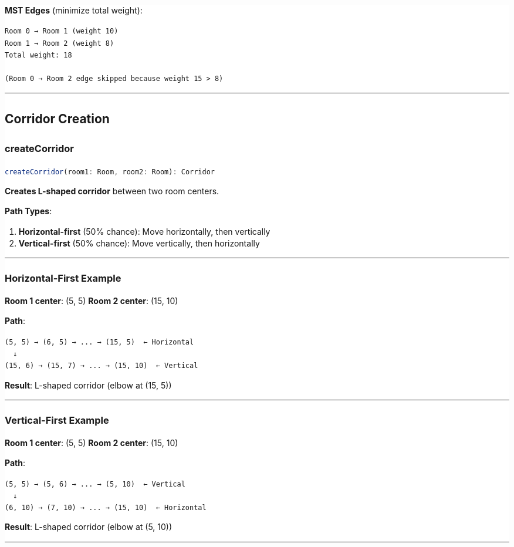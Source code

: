 **MST Edges** (minimize total weight):
```
Room 0 → Room 1 (weight 10)
Room 1 → Room 2 (weight 8)
Total weight: 18

(Room 0 → Room 2 edge skipped because weight 15 > 8)
```

---

## Corridor Creation

### createCorridor

```typescript
createCorridor(room1: Room, room2: Room): Corridor
```

**Creates L-shaped corridor** between two room centers.

**Path Types**:
1. **Horizontal-first** (50% chance): Move horizontally, then vertically
2. **Vertical-first** (50% chance): Move vertically, then horizontally

---

### Horizontal-First Example

**Room 1 center**: (5, 5)
**Room 2 center**: (15, 10)

**Path**:
```
(5, 5) → (6, 5) → ... → (15, 5)  ← Horizontal
  ↓
(15, 6) → (15, 7) → ... → (15, 10)  ← Vertical
```

**Result**: L-shaped corridor (elbow at (15, 5))

---

### Vertical-First Example

**Room 1 center**: (5, 5)
**Room 2 center**: (15, 10)

**Path**:
```
(5, 5) → (5, 6) → ... → (5, 10)  ← Vertical
  ↓
(6, 10) → (7, 10) → ... → (15, 10)  ← Horizontal
```

**Result**: L-shaped corridor (elbow at (5, 10))

---
